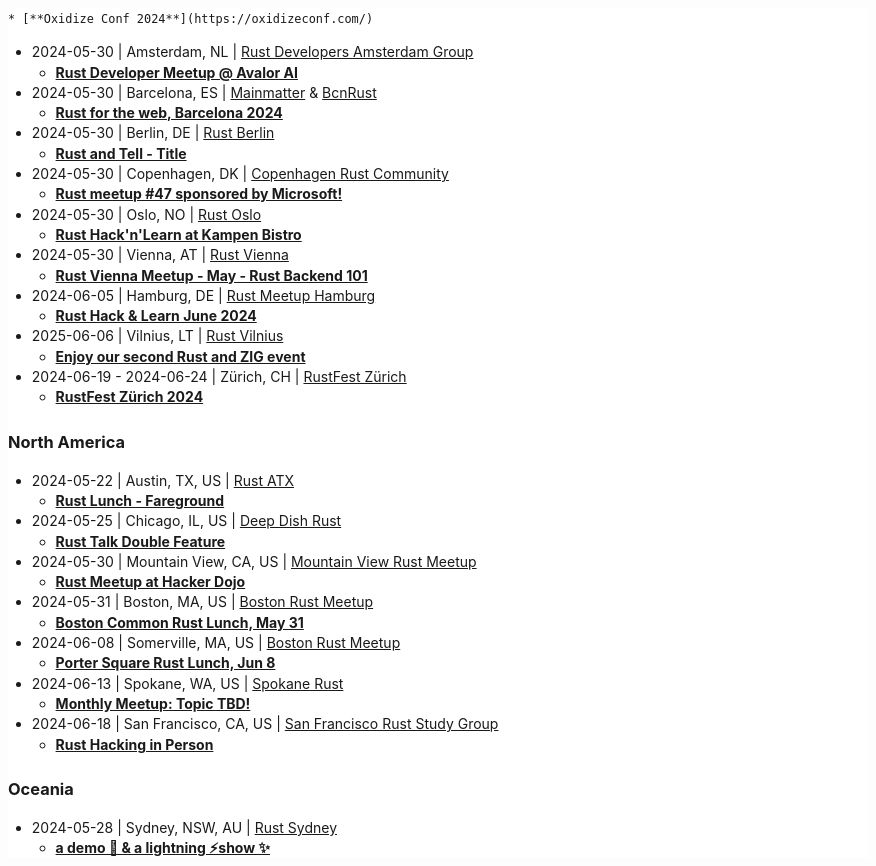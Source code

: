     * [**Oxidize Conf 2024**](https://oxidizeconf.com/)
* 2024-05-30 | Amsterdam, NL | [Rust Developers Amsterdam Group](https://www.meetup.com/rust-amsterdam-group/)
    * [**Rust Developer Meetup @ Avalor AI**](https://www.meetup.com/rust-amsterdam-group/events/301065548/)
* 2024-05-30 | Barcelona, ES | [Mainmatter](https://mainmatter.com/) & [BcnRust](https://www.meetup.com/es-ES/bcnrust/)
    * [**Rust for the web, Barcelona 2024**](https://www.meetup.com/es-ES/bcnrust/events/300765894/) 
* 2024-05-30 | Berlin, DE | [Rust Berlin](https://www.meetup.com/rust-berlin/)
    * [**Rust and Tell - Title**](https://www.meetup.com/rust-berlin/events/299288963/)
* 2024-05-30 | Copenhagen, DK | [Copenhagen Rust Community](https://www.meetup.com/copenhagen-rust-community)
    * [**Rust meetup #47 sponsored by Microsoft!**](https://www.meetup.com/copenhagen-rust-community/events/300458222/)
* 2024-05-30 | Oslo, NO | [Rust Oslo](https://www.meetup.com/rust-oslo/events/)
    * [**Rust Hack'n'Learn at Kampen Bistro**](https://www.meetup.com/rust-oslo/events/300453310/)
* 2024-05-30 | Vienna, AT | [Rust Vienna](https://www.meetup.com/rust-vienna/)
    * [**Rust Vienna Meetup - May - Rust Backend 101**](https://www.meetup.com/rust-vienna/events/301162548/)
* 2024-06-05 | Hamburg, DE | [Rust Meetup Hamburg](https://www.meetup.com/rust-meetup-hamburg/)
    * [**Rust Hack & Learn June 2024**](https://www.meetup.com/rust-meetup-hamburg/events/299235215/)
* 2025-06-06 | Vilnius, LT | [Rust Vilnius](https://www.meetup.com/rust-in-vilnius/)
    * [**Enjoy our second Rust and ZIG event**](https://www.meetup.com/rust-in-vilnius/events/301012097/)
* 2024-06-19 - 2024-06-24 | Zürich, CH | [RustFest Zürich](https://rustfest.ch/)
    * [**RustFest Zürich 2024**](https://rustfest.ch/)

### North America

* 2024-05-22 | Austin, TX, US | [Rust ATX](https://www.meetup.com/rust-atx/)
    * [**Rust Lunch - Fareground**](https://www.meetup.com/rust-atx/events/xvkdgtygchbdc/)
* 2024-05-25 | Chicago, IL, US | [Deep Dish Rust](https://www.meetup.com/deep-dish-rust/)
    * [**Rust Talk Double Feature**](https://www.meetup.com/deep-dish-rust/events/300665520/)
* 2024-05-30 | Mountain View, CA, US | [Mountain View Rust Meetup](https://www.meetup.com/mv-rust-meetup/)
    * [**Rust Meetup at Hacker Dojo**](https://www.meetup.com/mv-rust-meetup/events/300775547/)
* 2024-05-31 | Boston, MA, US | [Boston Rust Meetup](https://www.meetup.com/bostonrust/)
    * [**Boston Common Rust Lunch, May 31**](https://www.meetup.com/bostonrust/events/300116786/)
* 2024-06-08 | Somerville, MA, US | [Boston Rust Meetup](https://www.meetup.com/bostonrust/)
    * [**Porter Square Rust Lunch, Jun 8**](https://www.meetup.com/bostonrust/events/300116799/)
* 2024-06-13 | Spokane, WA, US | [Spokane Rust](https://www.meetup.com/spokane-rust/)
    * [**Monthly Meetup: Topic TBD!**](https://www.meetup.com/spokane-rust/events/300020010/)
* 2024-06-18 | San Francisco, CA, US | [San Francisco Rust Study Group](https://www.meetup.com/san-francisco-rust-study-group/)
    * [**Rust Hacking in Person**](https://www.meetup.com/san-francisco-rust-study-group/events/299186953/)

### Oceania

* 2024-05-28 | Sydney, NSW, AU | [Rust Sydney](https://www.meetup.com/rust-sydney/)
    * [**a demo 🤯 & a lightning ⚡show ✨**](https://www.meetup.com/rust-sydney/events/300854266/)
